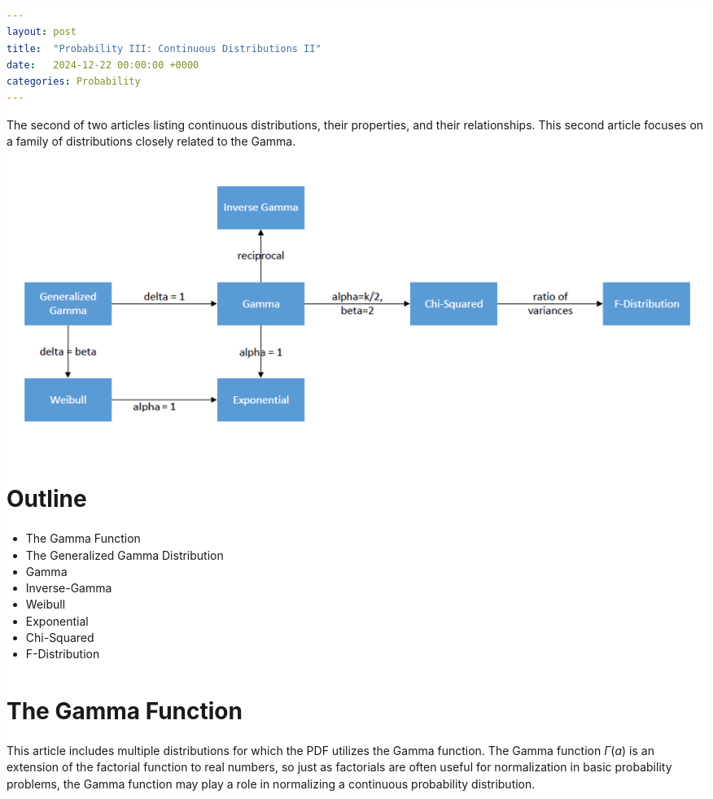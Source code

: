 ```yaml
---
layout: post
title:  "Probability III: Continuous Distributions II"
date:   2024-12-22 00:00:00 +0000
categories: Probability
---
```


The second of two articles listing continuous distributions, their properties, and their relationships. This second article focuses on a family of distributions closely related to the Gamma.


<img src="https://raw.githubusercontent.com/pw598/pw598.github.io/refs/heads/main/_posts/images/pd3.png" style="height: 350px; width:auto;">


# Outline 

- The Gamma Function
- The Generalized Gamma Distribution
- Gamma
- Inverse-Gamma
- Weibull
- Exponential
- Chi-Squared
- F-Distribution
	


# The Gamma Function

This article includes multiple distributions for which the PDF utilizes the Gamma function. The Gamma function $\Gamma(a)$ is an extension of the factorial function to real numbers, so just as factorials are often useful for normalization in basic probability problems, the Gamma function may play a role in normalizing a continuous probability distribution.
